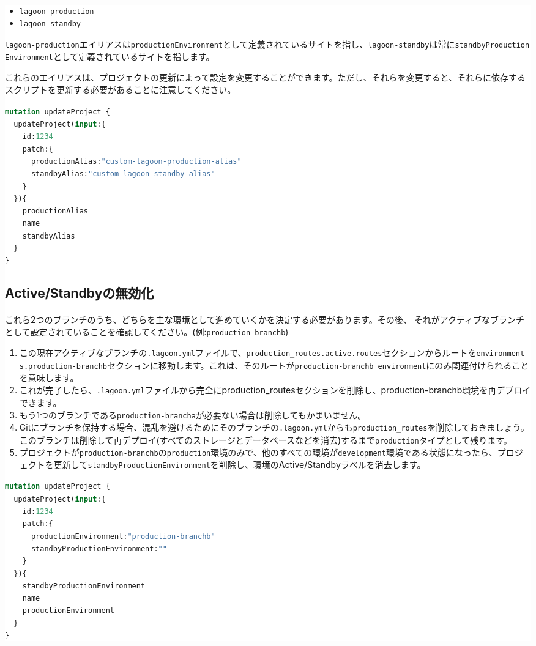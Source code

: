 * `lagoon-production`
* `lagoon-standby`

`lagoon-production`エイリアスは`productionEnvironment`として定義されているサイトを指し、`lagoon-standby`は常に`standbyProductionEnvironment`として定義されているサイトを指します。

これらのエイリアスは、プロジェクトの更新によって設定を変更することができます。ただし、それらを変更すると、それらに依存するスクリプトを更新する必要があることに注意してください。

```graphql title="Drushエイリアスの更新"
mutation updateProject {
  updateProject(input:{
    id:1234
    patch:{
      productionAlias:"custom-lagoon-production-alias"
      standbyAlias:"custom-lagoon-standby-alias"
    }
  }){
    productionAlias
    name
    standbyAlias
  }
}
```

## Active/Standbyの無効化

これら2つのブランチのうち、どちらを主な環境として進めていくかを決定する必要があります。その後、 それがアクティブなブランチとして設定されていることを確認してください。(例:`production-branchb`)

1. この現在アクティブなブランチの`.lagoon.yml`ファイルで、`production_routes.active.routes`セクションからルートを`environments.production-branchb`セクションに移動します。これは、そのルートが`production-branchb environment`にのみ関連付けられることを意味します。
2. これが完了したら、`.lagoon.yml`ファイルから完全にproduction_routesセクションを削除し、production-branchb環境を再デプロイできます。
3. もう1つのブランチである`production-brancha`が必要ない場合は削除してもかまいません。
4. Gitにブランチを保持する場合、混乱を避けるためにそのブランチの`.lagoon.yml`からも`production_routes`を削除しておきましょう。このブランチは削除して再デプロイ(すべてのストレージとデータベースなどを消去)するまで`production`タイプとして残ります。
5. プロジェクトが`production-branchb`の`production`環境のみで、他のすべての環境が`development`環境である状態になったら、プロジェクトを更新して`standbyProductionEnvironment`を削除し、環境のActive/Standbyラベルを消去します。

```graphql title="アクティブ/スタンバイをオフにする"
mutation updateProject {
  updateProject(input:{
    id:1234
    patch:{
      productionEnvironment:"production-branchb"
      standbyProductionEnvironment:""
    }
  }){
    standbyProductionEnvironment
    name
    productionEnvironment
  }
}
```
